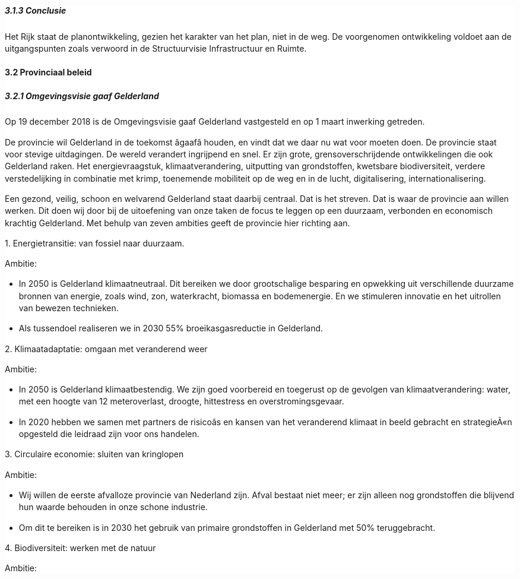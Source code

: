 ##### 3\.1\.3 Conclusie

Het Rijk staat de planontwikkeling, gezien het karakter van het plan, niet in de weg. De voorgenomen ontwikkeling voldoet aan de uitgangspunten zoals verwoord in de Structuurvisie Infrastructuur en Ruimte.

#### 3\.2 Provinciaal beleid

##### 3\.2\.1 Omgevingsvisie gaaf Gelderland

Op 19 december 2018 is de Omgevingsvisie gaaf Gelderland vastgesteld en op 1 maart inwerking getreden.

De provincie wil Gelderland in de toekomst âgaafâ houden, en vindt dat we daar nu wat voor moeten doen. De provincie staat voor stevige uitdagingen. De wereld verandert ingrijpend en snel. Er zijn grote, grensoverschrijdende ontwikkelingen die ook Gelderland raken. Het energievraagstuk, klimaatverandering, uitputting van grondstoffen, kwetsbare biodiversiteit, verdere verstedelijking in combinatie met krimp, toenemende mobiliteit op de weg en in de lucht, digitalisering, internationalisering.

Een gezond, veilig, schoon en welvarend Gelderland staat daarbij centraal. Dat is het streven. Dat is waar de provincie aan willen werken. Dit doen wij door bij de uitoefening van onze taken de focus te leggen op een duurzaam, verbonden en economisch krachtig Gelderland. Met behulp van zeven ambities geeft de provincie hier richting aan.

1\. Energietransitie: van fossiel naar duurzaam.

Ambitie:

* In 2050 is Gelderland klimaatneutraal. Dit bereiken we door grootschalige besparing en opwekking uit verschillende duurzame bronnen van energie, zoals wind, zon, waterkracht, biomassa en bodemenergie. En we stimuleren innovatie en het uitrollen van bewezen technieken.

* Als tussendoel realiseren we in 2030 55% broeikasgasreductie in Gelderland.

2\. Klimaatadaptatie: omgaan met veranderend weer

Ambitie:

* In 2050 is Gelderland klimaatbestendig. We zijn goed voorbereid en toegerust op de gevolgen van klimaatverandering: water, met een hoogte van 12 meteroverlast, droogte, hittestress en overstromingsgevaar.

* In 2020 hebben we samen met partners de risicoâs en kansen van het veranderend klimaat in beeld gebracht en strategieÃ«n opgesteld die leidraad zijn voor ons handelen.

3\. Circulaire economie: sluiten van kringlopen

Ambitie:

* Wij willen de eerste afvalloze provincie van Nederland zijn. Afval bestaat niet meer; er zijn alleen nog grondstoffen die blijvend hun waarde behouden in onze schone industrie.

* Om dit te bereiken is in 2030 het gebruik van primaire grondstoffen in Gelderland met 50% teruggebracht.

4\. Biodiversiteit: werken met de natuur

Ambitie:
